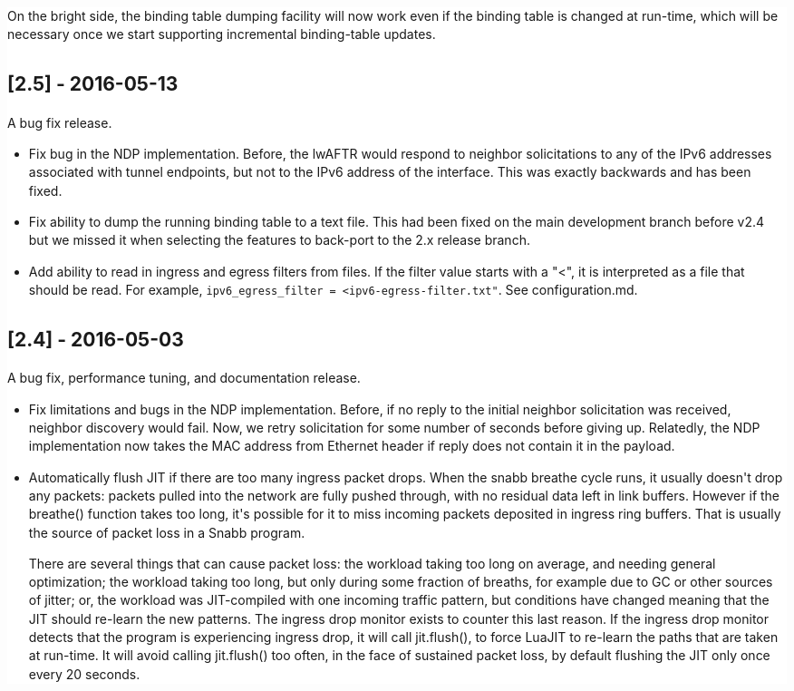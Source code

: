    On the bright side, the binding table dumping facility will now work
   even if the binding table is changed at run-time, which will be
   necessary once we start supporting incremental binding-table updates.

## [2.5] - 2016-05-13

A bug fix release.

 * Fix bug in the NDP implementation.  Before, the lwAFTR would respond
   to neighbor solicitations to any of the IPv6 addresses associated
   with tunnel endpoints, but not to the IPv6 address of the interface.
   This was exactly backwards and has been fixed.

 * Fix ability to dump the running binding table to a text file.  This
   had been fixed on the main development branch before v2.4 but we
   missed it when selecting the features to back-port to the 2.x release
   branch.

 * Add ability to read in ingress and egress filters from files.  If the
   filter value starts with a "<", it is interpreted as a file that
   should be read.  For example, `ipv6_egress_filter =
   <ipv6-egress-filter.txt"`.  See configuration.md.

## [2.4] - 2016-05-03

A bug fix, performance tuning, and documentation release.

 * Fix limitations and bugs in the NDP implementation.  Before, if no
   reply to the initial neighbor solicitation was received, neighbor
   discovery would fail.  Now, we retry solicitation for some number of
   seconds before giving up.  Relatedly, the NDP implementation now takes
   the MAC address from Ethernet header if reply does not contain it in
   the payload.

 * Automatically flush JIT if there are too many ingress packet drops.
   When the snabb breathe cycle runs, it usually doesn't drop any
   packets: packets pulled into the network are fully pushed through,
   with no residual data left in link buffers. However if the breathe()
   function takes too long, it's possible for it to miss incoming
   packets deposited in ingress ring buffers. That is usually the source
   of packet loss in a Snabb program.

   There are several things that can cause packet loss: the workload
   taking too long on average, and needing general optimization; the
   workload taking too long, but only during some fraction of breaths,
   for example due to GC or other sources of jitter; or, the workload
   was JIT-compiled with one incoming traffic pattern, but conditions
   have changed meaning that the JIT should re-learn the new
   patterns. The ingress drop monitor exists to counter this last
   reason. If the ingress drop monitor detects that the program is
   experiencing ingress drop, it will call jit.flush(), to force LuaJIT
   to re-learn the paths that are taken at run-time. It will avoid
   calling jit.flush() too often, in the face of sustained packet loss,
   by default flushing the JIT only once every 20 seconds.
